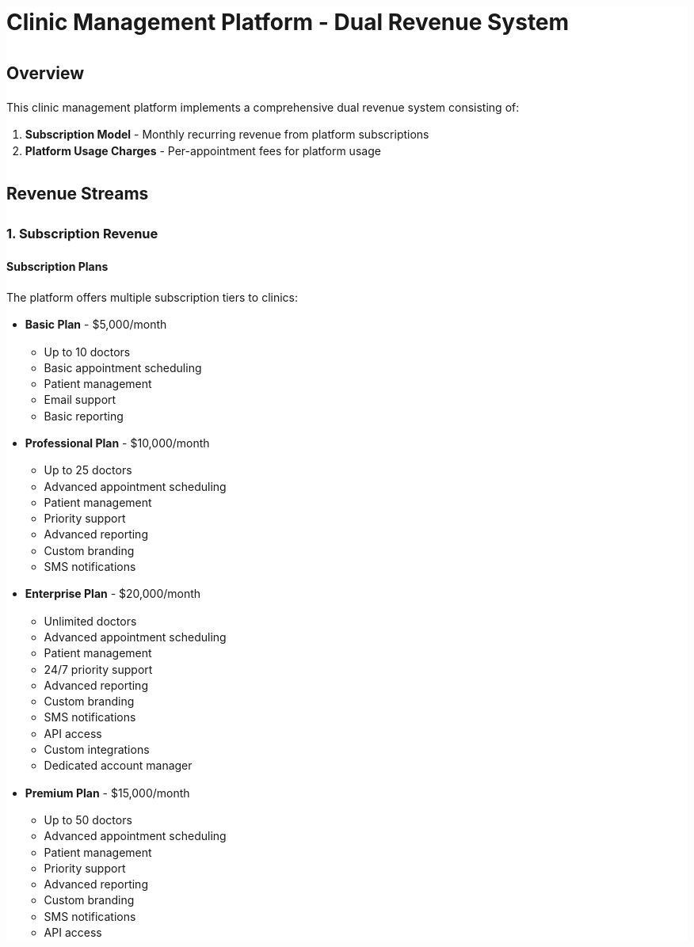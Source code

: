 # Clinic Management Platform - Dual Revenue System

## Overview

This clinic management platform implements a comprehensive dual revenue system consisting of:

1. **Subscription Model** - Monthly recurring revenue from platform subscriptions
2. **Platform Usage Charges** - Per-appointment fees for platform usage

## Revenue Streams

### 1. Subscription Revenue

#### Subscription Plans
The platform offers multiple subscription tiers to clinics:

- **Basic Plan** - $5,000/month
  - Up to 10 doctors
  - Basic appointment scheduling
  - Patient management
  - Email support
  - Basic reporting

- **Professional Plan** - $10,000/month
  - Up to 25 doctors
  - Advanced appointment scheduling
  - Patient management
  - Priority support
  - Advanced reporting
  - Custom branding
  - SMS notifications

- **Enterprise Plan** - $20,000/month
  - Unlimited doctors
  - Advanced appointment scheduling
  - Patient management
  - 24/7 priority support
  - Advanced reporting
  - Custom branding
  - SMS notifications
  - API access
  - Custom integrations
  - Dedicated account manager

- **Premium Plan** - $15,000/month
  - Up to 50 doctors
  - Advanced appointment scheduling
  - Patient management
  - Priority support
  - Advanced reporting
  - Custom branding
  - SMS notifications
  - API access
